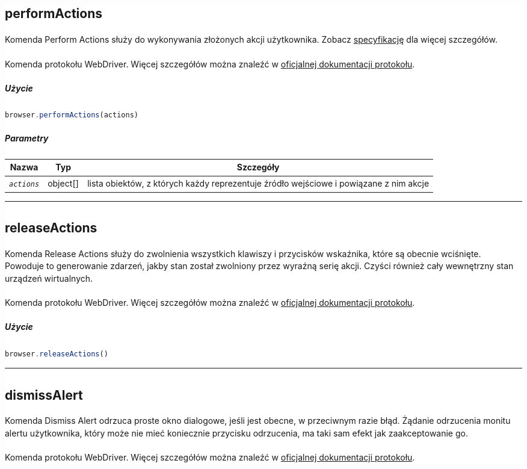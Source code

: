 ## performActions
Komenda Perform Actions służy do wykonywania złożonych akcji użytkownika. Zobacz [specyfikację](https://github.com/jlipps/simple-wd-spec#perform-actions) dla więcej szczegółów.<br /><br />Komenda protokołu WebDriver. Więcej szczegółów można znaleźć w [oficjalnej dokumentacji protokołu](https://w3c.github.io/webdriver/#dfn-perform-actions).

##### Użycie

```js
browser.performActions(actions)
```


##### Parametry

<table>
  <thead>
    <tr>
      <th>Nazwa</th><th>Typ</th><th>Szczegóły</th>
    </tr>
  </thead>
  <tbody>
    <tr>
      <td><code><var>actions</var></code></td>
      <td>object[]</td>
      <td>lista obiektów, z których każdy reprezentuje źródło wejściowe i powiązane z nim akcje</td>
    </tr>
  </tbody>
</table>



---

## releaseActions
Komenda Release Actions służy do zwolnienia wszystkich klawiszy i przycisków wskaźnika, które są obecnie wciśnięte. Powoduje to generowanie zdarzeń, jakby stan został zwolniony przez wyraźną serię akcji. Czyści również cały wewnętrzny stan urządzeń wirtualnych.<br /><br />Komenda protokołu WebDriver. Więcej szczegółów można znaleźć w [oficjalnej dokumentacji protokołu](https://w3c.github.io/webdriver/#dfn-release-actions).

##### Użycie

```js
browser.releaseActions()
```



---

## dismissAlert
Komenda Dismiss Alert odrzuca proste okno dialogowe, jeśli jest obecne, w przeciwnym razie błąd. Żądanie odrzucenia monitu alertu użytkownika, który może nie mieć koniecznie przycisku odrzucenia, ma taki sam efekt jak zaakceptowanie go.<br /><br />Komenda protokołu WebDriver. Więcej szczegółów można znaleźć w [oficjalnej dokumentacji protokołu](https://w3c.github.io/webdriver/#dfn-dismiss-alert).
